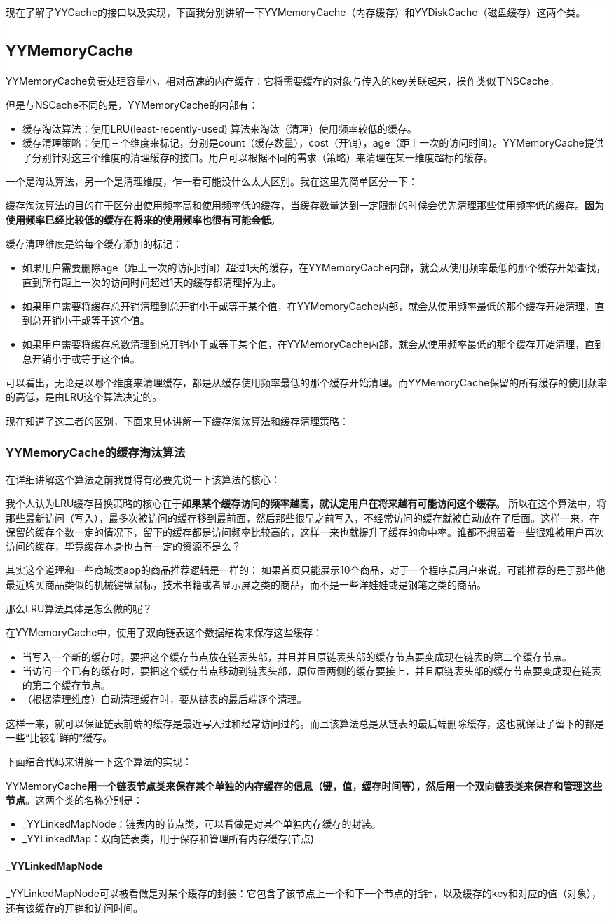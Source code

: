 现在了解了YYCache的接口以及实现，下面我分别讲解一下YYMemoryCache（内存缓存）和YYDiskCache（磁盘缓存）这两个类。

## YYMemoryCache

YYMemoryCache负责处理容量小，相对高速的内存缓存：它将需要缓存的对象与传入的key关联起来，操作类似于NSCache。

但是与NSCache不同的是，YYMemoryCache的内部有：

- 缓存淘汰算法：使用LRU(least-recently-used) 算法来淘汰（清理）使用频率较低的缓存。
- 缓存清理策略：使用三个维度来标记，分别是count（缓存数量），cost（开销），age（距上一次的访问时间）。YYMemoryCache提供了分别针对这三个维度的清理缓存的接口。用户可以根据不同的需求（策略）来清理在某一维度超标的缓存。

一个是淘汰算法，另一个是清理维度，乍一看可能没什么太大区别。我在这里先简单区分一下：

缓存淘汰算法的目的在于区分出使用频率高和使用频率低的缓存，当缓存数量达到一定限制的时候会优先清理那些使用频率低的缓存。**因为使用频率已经比较低的缓存在将来的使用频率也很有可能会低**。

缓存清理维度是给每个缓存添加的标记：

- 如果用户需要删除age（距上一次的访问时间）超过1天的缓存，在YYMemoryCache内部，就会从使用频率最低的那个缓存开始查找，直到所有距上一次的访问时间超过1天的缓存都清理掉为止。

- 如果用户需要将缓存总开销清理到总开销小于或等于某个值，在YYMemoryCache内部，就会从使用频率最低的那个缓存开始清理，直到总开销小于或等于这个值。

- 如果用户需要将缓存总数清理到总开销小于或等于某个值，在YYMemoryCache内部，就会从使用频率最低的那个缓存开始清理，直到总开销小于或等于这个值。

可以看出，无论是以哪个维度来清理缓存，都是从缓存使用频率最低的那个缓存开始清理。而YYMemoryCache保留的所有缓存的使用频率的高低，是由LRU这个算法决定的。

现在知道了这二者的区别，下面来具体讲解一下缓存淘汰算法和缓存清理策略：

### YYMemoryCache的缓存淘汰算法

在详细讲解这个算法之前我觉得有必要先说一下该算法的核心：

我个人认为LRU缓存替换策略的核心在于**如果某个缓存访问的频率越高，就认定用户在将来越有可能访问这个缓存**。
所以在这个算法中，将那些最新访问（写入），最多次被访问的缓存移到最前面，然后那些很早之前写入，不经常访问的缓存就被自动放在了后面。这样一来，在保留的缓存个数一定的情况下，留下的缓存都是访问频率比较高的，这样一来也就提升了缓存的命中率。谁都不想留着一些很难被用户再次访问的缓存，毕竟缓存本身也占有一定的资源不是么？

其实这个道理和一些商城类app的商品推荐逻辑是一样的：
如果首页只能展示10个商品，对于一个程序员用户来说，可能推荐的是于那些他最近购买商品类似的机械键盘鼠标，技术书籍或者显示屏之类的商品，而不是一些洋娃娃或是钢笔之类的商品。

那么LRU算法具体是怎么做的呢？

在YYMemoryCache中，使用了双向链表这个数据结构来保存这些缓存：

- 当写入一个新的缓存时，要把这个缓存节点放在链表头部，并且并且原链表头部的缓存节点要变成现在链表的第二个缓存节点。
- 当访问一个已有的缓存时，要把这个缓存节点移动到链表头部，原位置两侧的缓存要接上，并且原链表头部的缓存节点要变成现在链表的第二个缓存节点。
- （根据清理维度）自动清理缓存时，要从链表的最后端逐个清理。

这样一来，就可以保证链表前端的缓存是最近写入过和经常访问过的。而且该算法总是从链表的最后端删除缓存，这也就保证了留下的都是一些“比较新鲜的”缓存。

下面结合代码来讲解一下这个算法的实现：

YYMemoryCache**用一个链表节点类来保存某个单独的内存缓存的信息（键，值，缓存时间等），然后用一个双向链表类来保存和管理这些节点**。这两个类的名称分别是：


- _YYLinkedMapNode：链表内的节点类，可以看做是对某个单独内存缓存的封装。
- _YYLinkedMap：双向链表类，用于保存和管理所有内存缓存(节点)


#### _YYLinkedMapNode

_YYLinkedMapNode可以被看做是对某个缓存的封装：它包含了该节点上一个和下一个节点的指针，以及缓存的key和对应的值（对象），还有该缓存的开销和访问时间。

